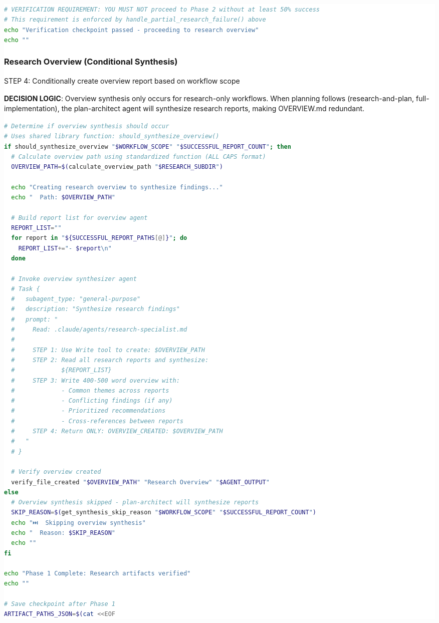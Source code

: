 ```bash
# VERIFICATION REQUIREMENT: YOU MUST NOT proceed to Phase 2 without at least 50% success
# This requirement is enforced by handle_partial_research_failure() above
echo "Verification checkpoint passed - proceeding to research overview"
echo ""
```

### Research Overview (Conditional Synthesis)

STEP 4: Conditionally create overview report based on workflow scope

**DECISION LOGIC**: Overview synthesis only occurs for research-only workflows.
When planning follows (research-and-plan, full-implementation), the plan-architect
agent will synthesize research reports, making OVERVIEW.md redundant.

```bash
# Determine if overview synthesis should occur
# Uses shared library function: should_synthesize_overview()
if should_synthesize_overview "$WORKFLOW_SCOPE" "$SUCCESSFUL_REPORT_COUNT"; then
  # Calculate overview path using standardized function (ALL CAPS format)
  OVERVIEW_PATH=$(calculate_overview_path "$RESEARCH_SUBDIR")

  echo "Creating research overview to synthesize findings..."
  echo "  Path: $OVERVIEW_PATH"

  # Build report list for overview agent
  REPORT_LIST=""
  for report in "${SUCCESSFUL_REPORT_PATHS[@]}"; do
    REPORT_LIST+="- $report\n"
  done

  # Invoke overview synthesizer agent
  # Task {
  #   subagent_type: "general-purpose"
  #   description: "Synthesize research findings"
  #   prompt: "
  #     Read: .claude/agents/research-specialist.md
  #
  #     STEP 1: Use Write tool to create: $OVERVIEW_PATH
  #     STEP 2: Read all research reports and synthesize:
  #             ${REPORT_LIST}
  #     STEP 3: Write 400-500 word overview with:
  #             - Common themes across reports
  #             - Conflicting findings (if any)
  #             - Prioritized recommendations
  #             - Cross-references between reports
  #     STEP 4: Return ONLY: OVERVIEW_CREATED: $OVERVIEW_PATH
  #   "
  # }

  # Verify overview created
  verify_file_created "$OVERVIEW_PATH" "Research Overview" "$AGENT_OUTPUT"
else
  # Overview synthesis skipped - plan-architect will synthesize reports
  SKIP_REASON=$(get_synthesis_skip_reason "$WORKFLOW_SCOPE" "$SUCCESSFUL_REPORT_COUNT")
  echo "⏭️  Skipping overview synthesis"
  echo "  Reason: $SKIP_REASON"
  echo ""
fi

echo "Phase 1 Complete: Research artifacts verified"
echo ""

# Save checkpoint after Phase 1
ARTIFACT_PATHS_JSON=$(cat <<EOF
```
